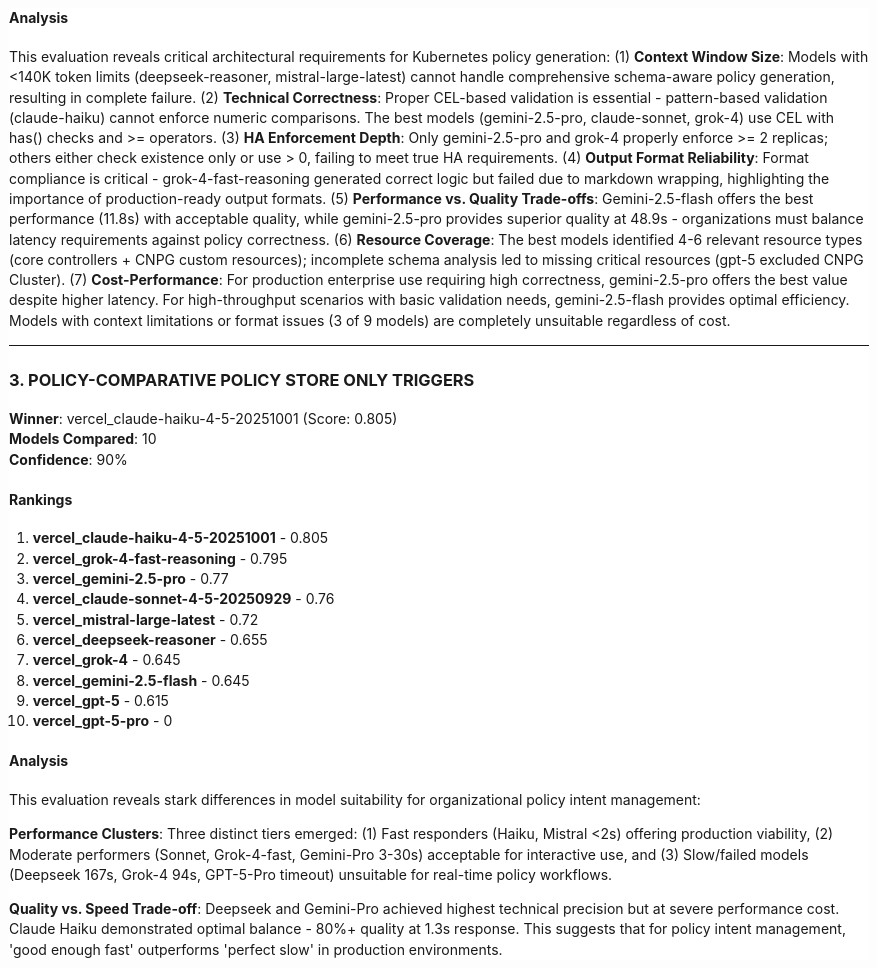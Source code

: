 #### Analysis
This evaluation reveals critical architectural requirements for Kubernetes policy generation: (1) **Context Window Size**: Models with <140K token limits (deepseek-reasoner, mistral-large-latest) cannot handle comprehensive schema-aware policy generation, resulting in complete failure. (2) **Technical Correctness**: Proper CEL-based validation is essential - pattern-based validation (claude-haiku) cannot enforce numeric comparisons. The best models (gemini-2.5-pro, claude-sonnet, grok-4) use CEL with has() checks and >= operators. (3) **HA Enforcement Depth**: Only gemini-2.5-pro and grok-4 properly enforce >= 2 replicas; others either check existence only or use > 0, failing to meet true HA requirements. (4) **Output Format Reliability**: Format compliance is critical - grok-4-fast-reasoning generated correct logic but failed due to markdown wrapping, highlighting the importance of production-ready output formats. (5) **Performance vs. Quality Trade-offs**: Gemini-2.5-flash offers the best performance (11.8s) with acceptable quality, while gemini-2.5-pro provides superior quality at 48.9s - organizations must balance latency requirements against policy correctness. (6) **Resource Coverage**: The best models identified 4-6 relevant resource types (core controllers + CNPG custom resources); incomplete schema analysis led to missing critical resources (gpt-5 excluded CNPG Cluster). (7) **Cost-Performance**: For production enterprise use requiring high correctness, gemini-2.5-pro offers the best value despite higher latency. For high-throughput scenarios with basic validation needs, gemini-2.5-flash provides optimal efficiency. Models with context limitations or format issues (3 of 9 models) are completely unsuitable regardless of cost.

---

### 3. POLICY-COMPARATIVE POLICY STORE ONLY TRIGGERS

**Winner**: vercel_claude-haiku-4-5-20251001 (Score: 0.805)  
**Models Compared**: 10  
**Confidence**: 90%

#### Rankings
1. **vercel_claude-haiku-4-5-20251001** - 0.805
2. **vercel_grok-4-fast-reasoning** - 0.795
3. **vercel_gemini-2.5-pro** - 0.77
4. **vercel_claude-sonnet-4-5-20250929** - 0.76
5. **vercel_mistral-large-latest** - 0.72
6. **vercel_deepseek-reasoner** - 0.655
7. **vercel_grok-4** - 0.645
8. **vercel_gemini-2.5-flash** - 0.645
9. **vercel_gpt-5** - 0.615
10. **vercel_gpt-5-pro** - 0

#### Analysis
This evaluation reveals stark differences in model suitability for organizational policy intent management:

**Performance Clusters**: Three distinct tiers emerged: (1) Fast responders (Haiku, Mistral <2s) offering production viability, (2) Moderate performers (Sonnet, Grok-4-fast, Gemini-Pro 3-30s) acceptable for interactive use, and (3) Slow/failed models (Deepseek 167s, Grok-4 94s, GPT-5-Pro timeout) unsuitable for real-time policy workflows.

**Quality vs. Speed Trade-off**: Deepseek and Gemini-Pro achieved highest technical precision but at severe performance cost. Claude Haiku demonstrated optimal balance - 80%+ quality at 1.3s response. This suggests that for policy intent management, 'good enough fast' outperforms 'perfect slow' in production environments.
